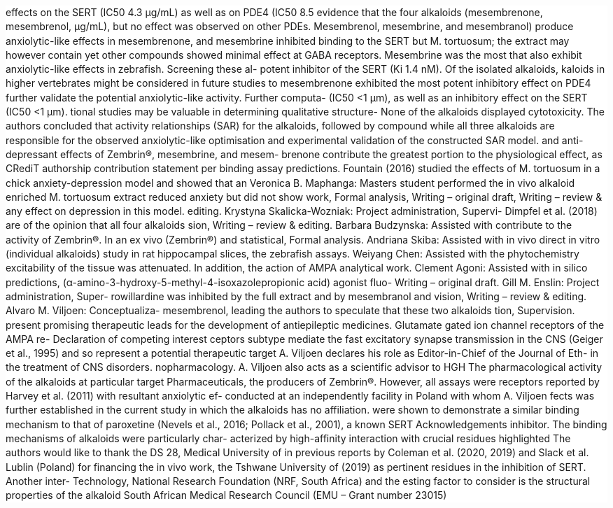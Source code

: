 effects on the SERT (IC50 4.3 μg/mL) as well as on PDE4 (IC50 8.5 evidence that the four alkaloids (mesembrenone, mesembrenol,
μg/mL), but no effect was observed on other PDEs. Mesembrenol, mesembrine, and mesembranol) produce anxiolytic-like effects in
mesembrenone, and mesembrine inhibited binding to the SERT but M. tortuosum; the extract may however contain yet other compounds
showed minimal effect at GABA receptors. Mesembrine was the most that also exhibit anxiolytic-like effects in zebrafish. Screening these al-
potent inhibitor of the SERT (Ki 1.4 nM). Of the isolated alkaloids, kaloids in higher vertebrates might be considered in future studies to
mesembrenone exhibited the most potent inhibitory effect on PDE4 further validate the potential anxiolytic-like activity. Further computa-
(IC50 <1 μm), as well as an inhibitory effect on the SERT (IC50 <1 μm). tional studies may be valuable in determining qualitative structure-
None of the alkaloids displayed cytotoxicity. The authors concluded that activity relationships (SAR) for the alkaloids, followed by compound
while all three alkaloids are responsible for the observed anxiolytic-like optimisation and experimental validation of the constructed SAR model.
and anti-depressant effects of Zembrin®, mesembrine, and mesem-
brenone contribute the greatest portion to the physiological effect, as CRediT authorship contribution statement
per binding assay predictions. Fountain (2016) studied the effects of
M. tortuosum in a chick anxiety-depression model and showed that an Veronica B. Maphanga: Masters student performed the in vivo
alkaloid enriched M. tortuosum extract reduced anxiety but did not show work, Formal analysis, Writing – original draft, Writing – review &
any effect on depression in this model. editing. Krystyna Skalicka-Wozniak: Project administration, Supervi-
Dimpfel et al. (2018) are of the opinion that all four alkaloids sion, Writing – review & editing. Barbara Budzynska: Assisted with
contribute to the activity of Zembrin®. In an ex vivo (Zembrin®) and statistical, Formal analysis. Andriana Skiba: Assisted with in vivo
direct in vitro (individual alkaloids) study in rat hippocampal slices, the zebrafish assays. Weiyang Chen: Assisted with the phytochemistry
excitability of the tissue was attenuated. In addition, the action of AMPA analytical work. Clement Agoni: Assisted with in silico predictions,
(α-amino-3-hydroxy-5-methyl-4-isoxazolepropionic acid) agonist fluo- Writing – original draft. Gill M. Enslin: Project administration, Super-
rowillardine was inhibited by the full extract and by mesembranol and vision, Writing – review & editing. Alvaro M. Viljoen: Conceptualiza-
mesembrenol, leading the authors to speculate that these two alkaloids tion, Supervision.
present promising therapeutic leads for the development of antiepileptic
medicines. Glutamate gated ion channel receptors of the AMPA re- Declaration of competing interest
ceptors subtype mediate the fast excitatory synapse transmission in the
CNS (Geiger et al., 1995) and so represent a potential therapeutic target A. Viljoen declares his role as Editor-in-Chief of the Journal of Eth-
in the treatment of CNS disorders. nopharmacology. A. Viljoen also acts as a scientific advisor to HGH
The pharmacological activity of the alkaloids at particular target Pharmaceuticals, the producers of Zembrin®. However, all assays were
receptors reported by Harvey et al. (2011) with resultant anxiolytic ef- conducted at an independently facility in Poland with whom A. Viljoen
fects was further established in the current study in which the alkaloids has no affiliation.
were shown to demonstrate a similar binding mechanism to that of
paroxetine (Nevels et al., 2016; Pollack et al., 2001), a known SERT Acknowledgements
inhibitor. The binding mechanisms of alkaloids were particularly char-
acterized by high-affinity interaction with crucial residues highlighted The authors would like to thank the DS 28, Medical University of
in previous reports by Coleman et al. (2020, 2019) and Slack et al. Lublin (Poland) for financing the in vivo work, the Tshwane University of
(2019) as pertinent residues in the inhibition of SERT. Another inter- Technology, National Research Foundation (NRF, South Africa) and the
esting factor to consider is the structural properties of the alkaloid South African Medical Research Council (EMU – Grant number 23015)
